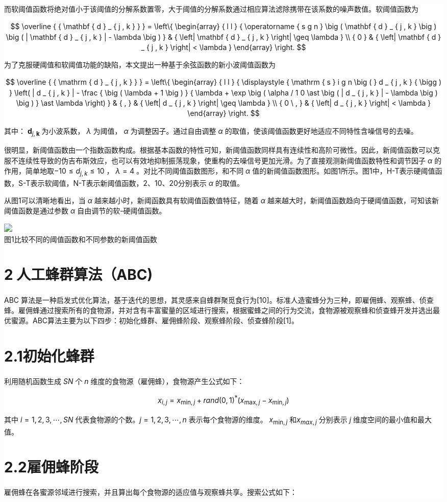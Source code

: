 而软阈值函数将绝对值小于该阈值的分解系数置零，大于阈值的分解系数通过相应算法滤除携带在该系数的噪声数值。软阈值函数为

$$
\overline { { \mathbf { d } _ { j , k } } } = \left\{ \begin{array} { l l } { \operatorname { s g n } \big ( \mathbf { d } _ { j , k } \big ) \big ( | \mathbf { d } _ { j , k } | - \lambda \big ) } & { \left| \mathbf { d } _ { j , k } \right| \geq \lambda } \\ { 0 } & { \left| \mathbf { d } _ { j , k } \right| < \lambda } \end{array} \right.
$$

为了克服硬阈值和软阈值功能的缺陷，本文提出一种基于余弦函数的新小波阈值函数为

$$
 \overline { { \mathrm { d } _ { j , k } } } = \left\{ \begin{array} { l l } { \displaystyle { \mathrm { s } i g n \big ( } d _ { j , k } { \bigg ) } \left( | d _ { j , k } | - \frac { \big ( \lambda + 1 \big ) } { \lambda + \exp \big ( \alpha / 1 0 \ast \big ( | d _ { j , k } | - \lambda \big ) \big ) } \ast \lambda \right) } & { , } & { \left| d _ { j , k } \right| \geq \lambda } \\ { 0 \ , } & { \left| d _ { j , k } \right| < \lambda } \end{array} \right.
$$

其中： $\boldsymbol { d } _ { j , \boldsymbol { k } }$ 为小波系数， $\lambda$ 为阈值， $\alpha$ 为调整因子。通过自由调整 $\alpha$ 的取值，使该阈值函数更好地适应不同特性含噪信号的去噪。

很明显，新阈值函数由一个指数函数构成。根据基本函数的特性可知，新阈值函数同样具有连续性和高阶可微性。因此，新阈值函数可以克服不连续性导致的伪吉布斯效应，也可以有效地抑制振荡现象，使重构的去噪信号更加光滑。为了直接观测新阈值函数特性和调节因子 $\alpha$ 的作用，简单地取$- 1 0 \leq d _ { j , k } \leq 1 0$ ， $\lambda = 4$ 。对比不同阈值函数图形，和不同 $\alpha$ 值的新阈值函数图形。如图1所示。图1中，H-T表示硬阈值函数，S-T表示软阈值，N-T表示新阈值函数，2、10、20分别表示 $\alpha$ 的取值。

从图1可以清晰地看出，当 $\alpha$ 越来越小时，新阈函数具有软阈值函数值特征，随着 $\alpha$ 越来越大时，新阈值函数趋向于硬阈值函数，可知该新阈值函数是通过参数 $\alpha$ 自由调节的软-硬阈值函数。

![](images/4dc280901b2e76f822f7a74be81bb44ac816eeaaba853eebab5072dba72d75f8.jpg)  
图1比较不同的阈值函数和不同参数的新阈值函数

# 2 人工蜂群算法（ABC)

ABC 算法是一种启发式优化算法，基于迭代的思想，其灵感来自蜂群聚觅食行为[10]。标准人造蜜蜂分为三种，即雇佣蜂、观察蜂、侦查蜂。雇佣蜂通过搜索所有的食物源，并对含有丰富蜜量的区域进行搜索，根据蜜蜂之间的行为交流，食物源被观察蜂和侦查蜂开发并选出最优蜜源。ABC算法主要为以下四步：初始化蜂群、雇佣蜂阶段、观察蜂阶段、侦查蜂阶段[1]。

# 2.1初始化蜂群

利用随机函数生成 $S N$ 个 $n$ 维度的食物源（雇佣蜂），食物源产生公式如下：

$$
x _ { i , j } = x _ { \mathrm { m i n } , j } + r a n d ( 0 , 1 ) ^ { * } \left( x _ { \mathrm { m a x } , j } - x _ { \mathrm { m i n } , j } \right)
$$

其中 $i = 1 , 2 , 3 , \cdots , S N$ 代表食物源的个数。$j = 1 , 2 , 3 , \cdots , n$ 表示每个食物源的维度。 $x _ { \mathrm { m i n } , j }$ 和$x _ { m a x , j }$ 分别表示 $j$ 维度空间的最小值和最大值。

# 2.2雇佣蜂阶段

雇佣蜂在各蜜源邻域进行搜索，并且算出每个食物源的适应值与观察蜂共享。搜索公式如下：
